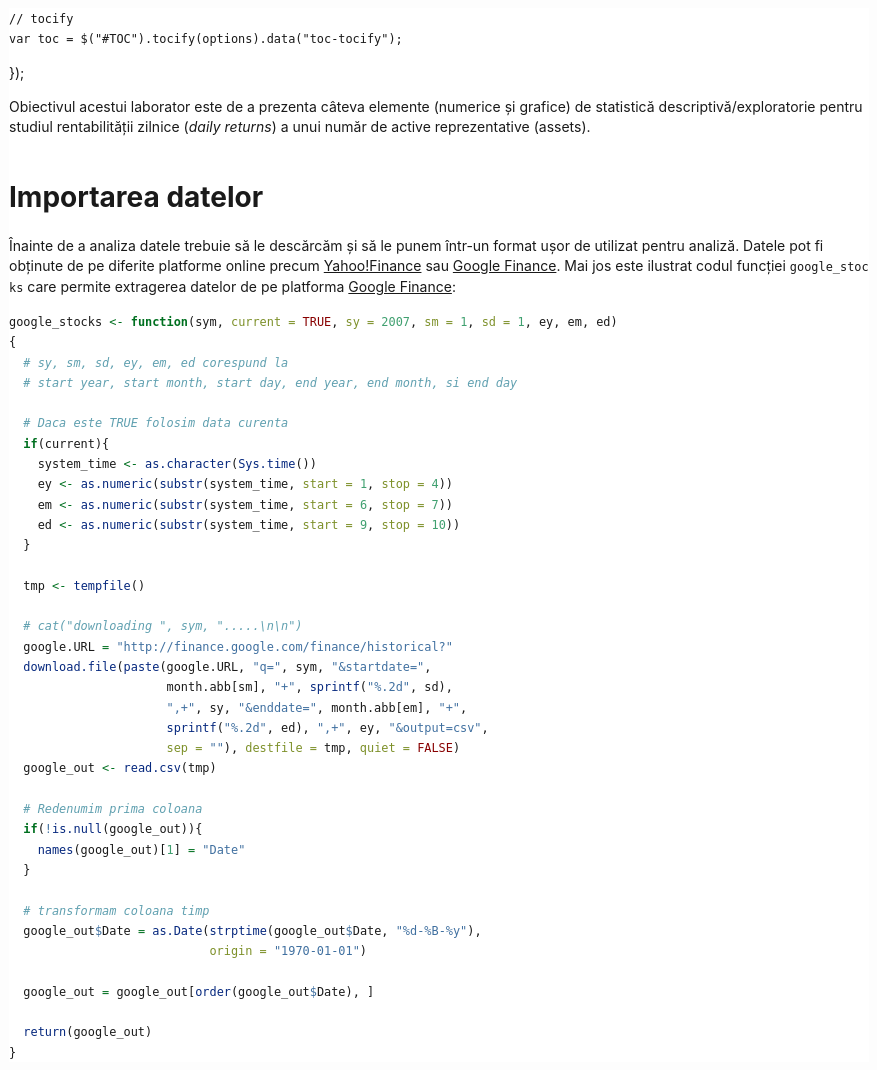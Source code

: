     // tocify
    var toc = $("#TOC").tocify(options).data("toc-tocify");
});
</script>

Obiectivul acestui laborator este de a prezenta câteva elemente (numerice și grafice) de statistică descriptivă/exploratorie pentru studiul rentabilității zilnice (*daily returns*) a unui număr de active reprezentative (assets). 



# Importarea datelor 

Înainte de a analiza datele trebuie să le descărcăm și să le punem într-un format ușor de utilizat pentru analiză. Datele pot fi obținute de pe diferite platforme online precum [Yahoo!Finance](https://finance.yahoo.com/) sau [Google Finance](https://finance.google.com/finance). Mai jos este ilustrat codul funcției `google_stocks` care permite extragerea datelor de pe platforma [Google Finance](https://finance.google.com/finance): 


```r
google_stocks <- function(sym, current = TRUE, sy = 2007, sm = 1, sd = 1, ey, em, ed)
{
  # sy, sm, sd, ey, em, ed corespund la
  # start year, start month, start day, end year, end month, si end day
  
  # Daca este TRUE folosim data curenta
  if(current){
    system_time <- as.character(Sys.time())
    ey <- as.numeric(substr(system_time, start = 1, stop = 4))
    em <- as.numeric(substr(system_time, start = 6, stop = 7))
    ed <- as.numeric(substr(system_time, start = 9, stop = 10))
  }

  tmp <- tempfile()
  
  # cat("downloading ", sym, ".....\n\n")
  google.URL = "http://finance.google.com/finance/historical?"
  download.file(paste(google.URL, "q=", sym, "&startdate=", 
                      month.abb[sm], "+", sprintf("%.2d", sd), 
                      ",+", sy, "&enddate=", month.abb[em], "+", 
                      sprintf("%.2d", ed), ",+", ey, "&output=csv", 
                      sep = ""), destfile = tmp, quiet = FALSE)
  google_out <- read.csv(tmp)

  # Redenumim prima coloana
  if(!is.null(google_out)){
    names(google_out)[1] = "Date"
  }
  
  # transformam coloana timp 
  google_out$Date = as.Date(strptime(google_out$Date, "%d-%B-%y"), 
                            origin = "1970-01-01")
  
  google_out = google_out[order(google_out$Date), ]
  
  return(google_out)
}
```
